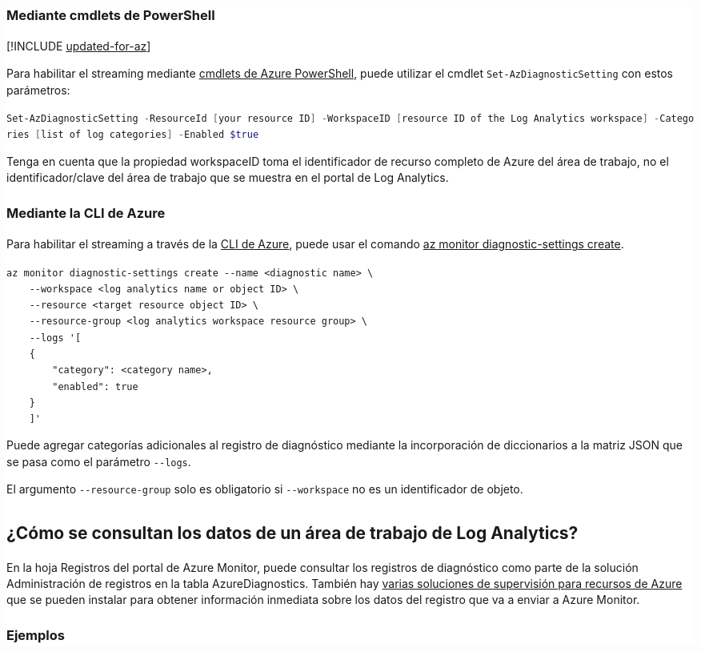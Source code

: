 ### <a name="via-powershell-cmdlets"></a>Mediante cmdlets de PowerShell

[!INCLUDE [updated-for-az](../../../includes/updated-for-az.md)]

Para habilitar el streaming mediante [cmdlets de Azure PowerShell](../../azure-monitor/platform/powershell-quickstart-samples.md), puede utilizar el cmdlet `Set-AzDiagnosticSetting` con estos parámetros:

```powershell
Set-AzDiagnosticSetting -ResourceId [your resource ID] -WorkspaceID [resource ID of the Log Analytics workspace] -Categories [list of log categories] -Enabled $true
```

Tenga en cuenta que la propiedad workspaceID toma el identificador de recurso completo de Azure del área de trabajo, no el identificador/clave del área de trabajo que se muestra en el portal de Log Analytics.

### <a name="via-azure-cli"></a>Mediante la CLI de Azure

Para habilitar el streaming a través de la [CLI de Azure](../../azure-monitor/platform/cli-samples.md), puede usar el comando [az monitor diagnostic-settings create](/cli/azure/monitor/diagnostic-settings#az-monitor-diagnostic-settings-create).

```azurecli
az monitor diagnostic-settings create --name <diagnostic name> \
    --workspace <log analytics name or object ID> \
    --resource <target resource object ID> \
    --resource-group <log analytics workspace resource group> \
    --logs '[
    {
        "category": <category name>,
        "enabled": true
    }
    ]'
```

Puede agregar categorías adicionales al registro de diagnóstico mediante la incorporación de diccionarios a la matriz JSON que se pasa como el parámetro `--logs`.

El argumento `--resource-group` solo es obligatorio si `--workspace` no es un identificador de objeto.

## <a name="how-do-i-query-the-data-from-a-log-analytics-workspace"></a>¿Cómo se consultan los datos de un área de trabajo de Log Analytics?

En la hoja Registros del portal de Azure Monitor, puede consultar los registros de diagnóstico como parte de la solución Administración de registros en la tabla AzureDiagnostics. También hay [varias soluciones de supervisión para recursos de Azure](../../azure-monitor/insights/solutions.md) que se pueden instalar para obtener información inmediata sobre los datos del registro que va a enviar a Azure Monitor.

### <a name="examples"></a>Ejemplos

